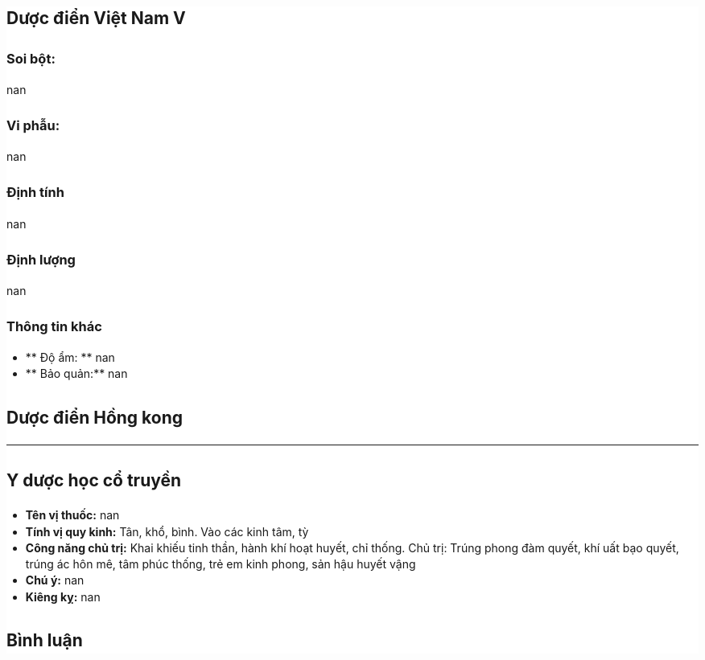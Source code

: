 ## Dược điển Việt Nam V

### Soi bột:

nan



### Vi phẫu:

nan



### Định tính

nan

### Định lượng

nan

### Thông tin khác 

- ** Độ ẩm: ** nan
- ** Bảo quản:** nan

## Dược điển Hồng kong




---

## Y dược học cổ truyền

- **Tên vị thuốc:** nan
- **Tính vị quy kinh:** Tân, khổ, bình. Vào các kinh tâm, tỳ
- **Công năng chủ trị:** Khai khiếu tinh thần, hành khí hoạt huyết, chỉ thống.
Chủ trị: Trúng phong đàm quyết, khí uất bạo quyết, trúng ác hôn mê, tâm phúc thống, trẻ em kinh phong, sản hậu huyết vậng
- **Chú ý:** nan
- **Kiêng kỵ:** nan



## Bình luận

<div id="giscus-container"></div>
<script src="https://giscus.app/client.js"
        data-repo="hoangson0787/CSDL-duoc-lieu"
        data-repo-id="R_kgDONbMRNA"
        data-category="Duoc lieu"
        data-category-id="DIC_kwDONbMRNM4ClklR"
        data-mapping="pathname"
        data-strict="0"
        data-reactions-enabled="1"
        data-emit-metadata="1"
        data-input-position="bottom"
        data-theme="light"
        data-lang="en"
        crossorigin="anonymous"
        async>
</script>

